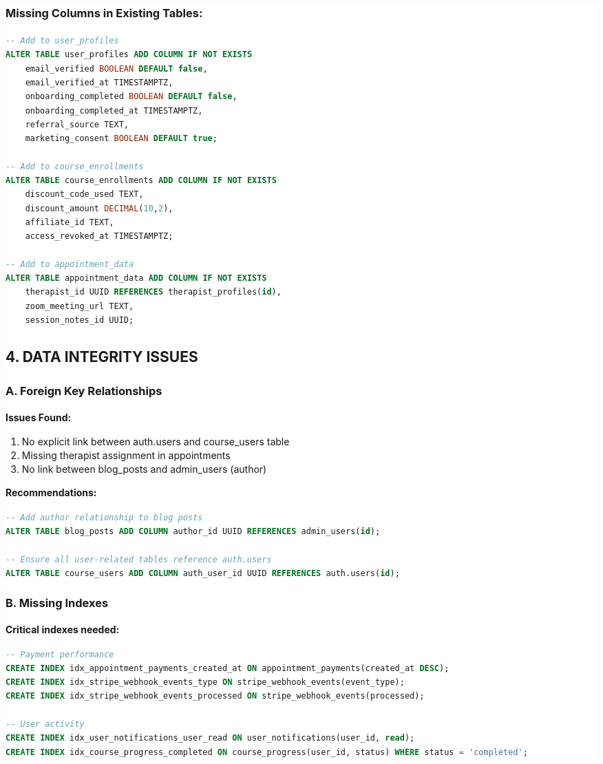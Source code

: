 ### Missing Columns in Existing Tables:

```sql
-- Add to user_profiles
ALTER TABLE user_profiles ADD COLUMN IF NOT EXISTS 
    email_verified BOOLEAN DEFAULT false,
    email_verified_at TIMESTAMPTZ,
    onboarding_completed BOOLEAN DEFAULT false,
    onboarding_completed_at TIMESTAMPTZ,
    referral_source TEXT,
    marketing_consent BOOLEAN DEFAULT true;

-- Add to course_enrollments
ALTER TABLE course_enrollments ADD COLUMN IF NOT EXISTS
    discount_code_used TEXT,
    discount_amount DECIMAL(10,2),
    affiliate_id TEXT,
    access_revoked_at TIMESTAMPTZ;

-- Add to appointment_data
ALTER TABLE appointment_data ADD COLUMN IF NOT EXISTS
    therapist_id UUID REFERENCES therapist_profiles(id),
    zoom_meeting_url TEXT,
    session_notes_id UUID;
```

## 4. DATA INTEGRITY ISSUES

### A. Foreign Key Relationships
**Issues Found:**
1. No explicit link between auth.users and course_users table
2. Missing therapist assignment in appointments
3. No link between blog_posts and admin_users (author)

**Recommendations:**
```sql
-- Add author relationship to blog posts
ALTER TABLE blog_posts ADD COLUMN author_id UUID REFERENCES admin_users(id);

-- Ensure all user-related tables reference auth.users
ALTER TABLE course_users ADD COLUMN auth_user_id UUID REFERENCES auth.users(id);
```

### B. Missing Indexes
**Critical indexes needed:**
```sql
-- Payment performance
CREATE INDEX idx_appointment_payments_created_at ON appointment_payments(created_at DESC);
CREATE INDEX idx_stripe_webhook_events_type ON stripe_webhook_events(event_type);
CREATE INDEX idx_stripe_webhook_events_processed ON stripe_webhook_events(processed);

-- User activity
CREATE INDEX idx_user_notifications_user_read ON user_notifications(user_id, read);
CREATE INDEX idx_course_progress_completed ON course_progress(user_id, status) WHERE status = 'completed';
```
